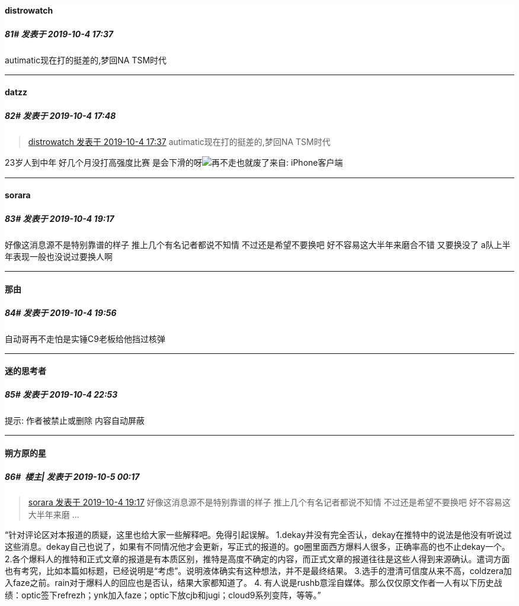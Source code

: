 ####  distrowatch  
##### 81#       发表于 2019-10-4 17:37

autimatic现在打的挺差的,梦回NA TSM时代

*****

####  datzz  
##### 82#       发表于 2019-10-4 17:48

<blockquote><a href="httphttps://bbs.saraba1st.com/2b/forum.php?mod=redirect&amp;goto=findpost&amp;pid=45135707&amp;ptid=1857369" target="_blank"> distrowatch 发表于 2019-10-4 17:37</a> autimatic现在打的挺差的,梦回NA TSM时代 </blockquote>
23岁人到中年 好几个月没打高强度比赛
是会下滑的呀<img src="https://static.saraba1st.com/image/smiley/face2017/068.png" referrerpolicy="no-referrer">再不走也就废了来自: iPhone客户端

*****

####  sorara  
##### 83#       发表于 2019-10-4 19:17

好像这消息源不是特别靠谱的样子 推上几个有名记者都说不知情
不过还是希望不要换吧 好不容易这大半年来磨合不错 又要换没了
a队上半年表现一般也没说过要换人啊

*****

####  那由  
##### 84#       发表于 2019-10-4 19:56

自动哥再不走怕是实锤C9老板给他挡过核弹

*****

####  迷的思考者  
##### 85#       发表于 2019-10-4 22:53

提示: 作者被禁止或删除 内容自动屏蔽

*****

####  朔方原的星  
##### 86#         楼主| 发表于 2019-10-5 00:17

<blockquote><a href="httphttps://bbs.saraba1st.com/2b/forum.php?mod=redirect&amp;goto=findpost&amp;pid=45136398&amp;ptid=1857369" target="_blank">sorara 发表于 2019-10-4 19:17</a>
好像这消息源不是特别靠谱的样子 推上几个有名记者都说不知情
不过还是希望不要换吧 好不容易这大半年来磨 ...</blockquote>
“针对评论区对本报道的质疑，这里也给大家一些解释吧。免得引起误解。
1.dekay并没有完全否认，dekay在推特中的说法是他没有听说过这些消息。dekay自己也说了，如果有不同情况他才会更新，写正式的报道的。go圈里面西方爆料人很多，正确率高的也不止dekay一个。
2.各个爆料人的推特和正式文章的报道是有本质区别，推特是高度不确定的内容，而正式文章的报道往往是这些人得到来源确认。遣词方面也有考究，比如本篇如标题，已经说明是“考虑”。说明液体确实有这种想法，并不是最终结果。
3.选手的澄清可信度从来不高，coldzera加入faze之前。rain对于爆料人的回应也是否认，结果大家都知道了。
4. 有人说是rushb意淫自媒体。那么仅仅原文作者一人有以下历史战绩：optic签下refrezh；ynk加入faze；optic下放cjb和jugi；cloud9系列变阵，等等。”
